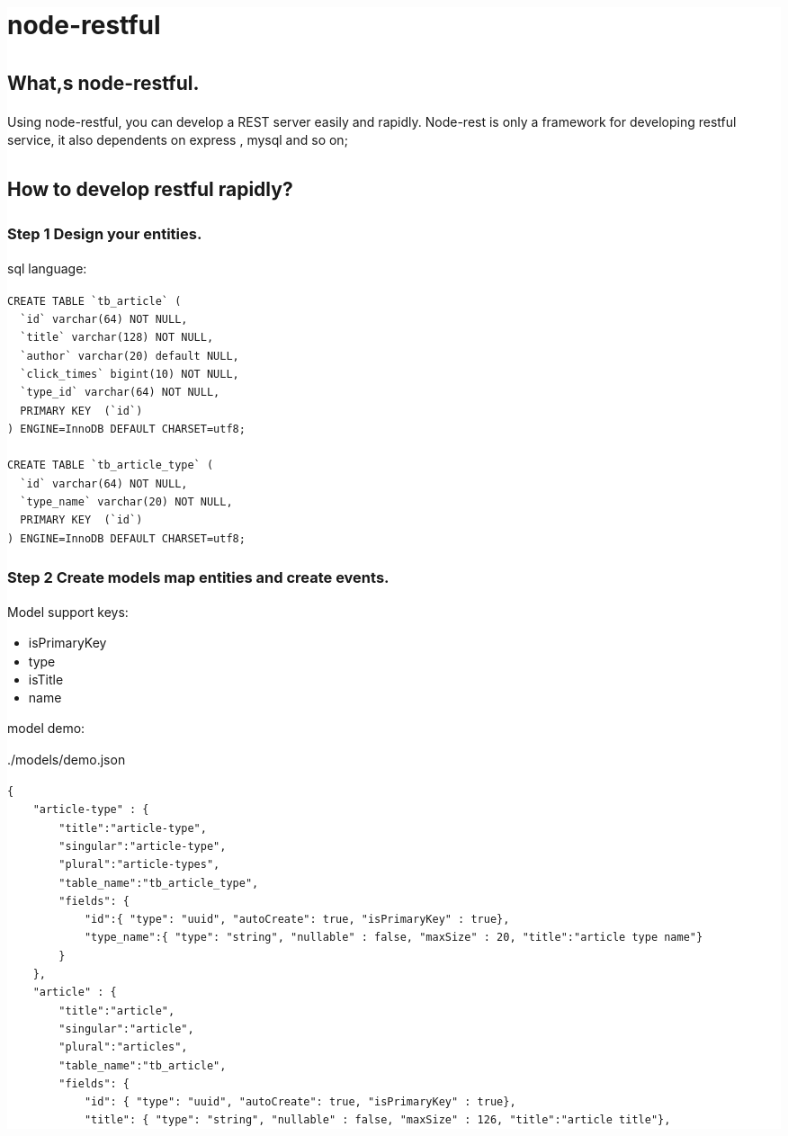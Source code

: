 # node-restful

## What,s node-restful.
Using node-restful, you can develop a REST server easily and rapidly.
Node-rest is only a framework for developing restful service, it also dependents on express , mysql and so on;

## How to develop  restful rapidly?

### Step 1 Design your entities.
sql language:
```
CREATE TABLE `tb_article` (
  `id` varchar(64) NOT NULL,
  `title` varchar(128) NOT NULL,
  `author` varchar(20) default NULL,
  `click_times` bigint(10) NOT NULL,
  `type_id` varchar(64) NOT NULL,
  PRIMARY KEY  (`id`)
) ENGINE=InnoDB DEFAULT CHARSET=utf8;

CREATE TABLE `tb_article_type` (
  `id` varchar(64) NOT NULL,
  `type_name` varchar(20) NOT NULL,
  PRIMARY KEY  (`id`)
) ENGINE=InnoDB DEFAULT CHARSET=utf8;

```

### Step 2 Create models map entities and create events.

Model support keys:
* isPrimaryKey
* type
* isTitle
* name

model demo:

./models/demo.json
```
{
	"article-type" : {
		"title":"article-type",
		"singular":"article-type",
		"plural":"article-types",
		"table_name":"tb_article_type",
		"fields": {
			"id":{ "type": "uuid", "autoCreate": true, "isPrimaryKey" : true},
			"type_name":{ "type": "string", "nullable" : false, "maxSize" : 20, "title":"article type name"}
		}
	},
	"article" : {
		"title":"article",
		"singular":"article",
		"plural":"articles",
		"table_name":"tb_article",
		"fields": {
			"id": { "type": "uuid", "autoCreate": true, "isPrimaryKey" : true},
			"title": { "type": "string", "nullable" : false, "maxSize" : 126, "title":"article title"},
```